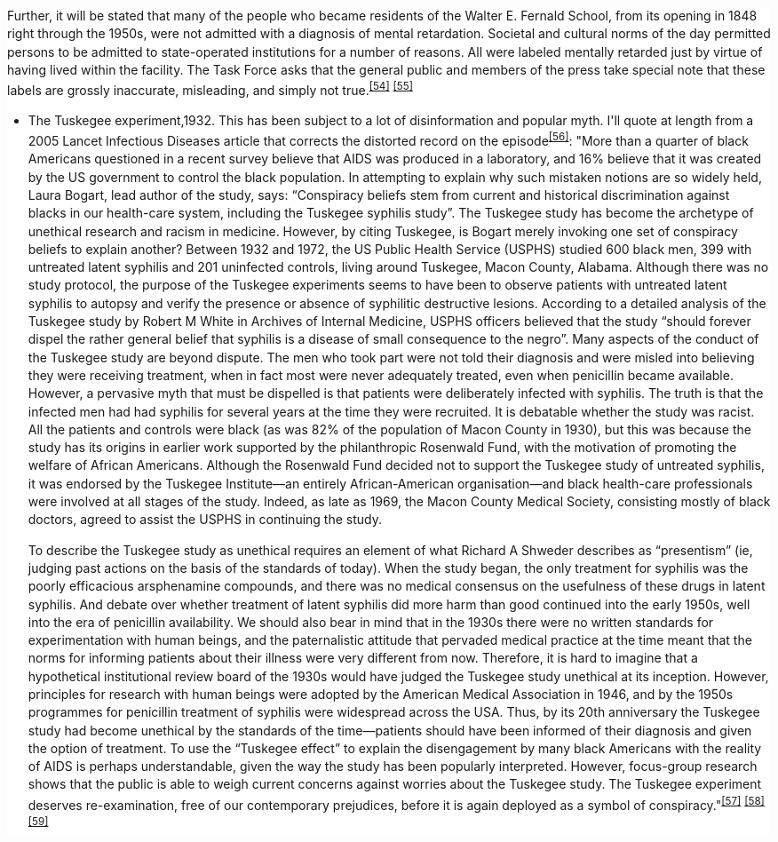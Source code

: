   Further, it will be stated that many of the people who became residents of the Walter E. Fernald School, from its opening in 1848 right through the 1950s, were not admitted with a diagnosis of mental retardation. Societal and cultural norms of the day permitted persons to be admitted to state-operated institutions for a number of reasons. All were labeled mentally retarded just by virtue of having lived within the facility. The Task Force asks that the general public and members of the press take special note that these labels are grossly inaccurate, misleading, and simply not true.<sup>[[54]](https://ia902209.us.archive.org/31/items/reportonuseofrad00mass/reportonuseofrad00mass.pdf)</sup></sup> <sup>[[55]](https://www.ncbi.nlm.nih.gov/books/NBK222994/)</sup></sup>
  
- The Tuskegee experiment,1932. This has been subject to a lot of disinformation and popular myth. I'll quote at length from a 2005 Lancet Infectious Diseases article that corrects the distorted record on the episode<sup>[[56]](https://www.thelancet.com/journals/laninf/article/PIIS1473-3099(05)01286-7/fulltext)</sup></sup>: "More than a quarter of black Americans questioned in a recent survey believe that AIDS was produced in a laboratory, and 16% believe that it was created by the US government to control the black population. In attempting to explain why such mistaken notions are so widely held, Laura Bogart, lead author of the study, says: “Conspiracy beliefs stem from current and historical discrimination against blacks in our health-care system, including the Tuskegee syphilis study”. The Tuskegee study has become the archetype of unethical research and racism in medicine. However, by citing Tuskegee, is Bogart merely invoking one set of conspiracy beliefs to explain another? Between 1932 and 1972, the US Public Health Service (USPHS) studied 600 black men, 399 with untreated latent syphilis and 201 uninfected controls, living around Tuskegee, Macon County, Alabama. Although there was no study protocol, the purpose of the Tuskegee experiments seems to have been to observe patients with untreated latent syphilis to autopsy and verify the presence or absence of syphilitic destructive lesions. According to a detailed analysis of the Tuskegee study by Robert M White in Archives of Internal Medicine, USPHS officers believed that the study “should forever dispel the rather general belief that syphilis is a disease of small consequence to the negro”. Many aspects of the conduct of the Tuskegee study are beyond dispute. The men who took part were not told their diagnosis and were misled into believing they were receiving treatment, when in fact most were never adequately treated, even when penicillin became available. However, a pervasive myth that must be dispelled is that patients were deliberately infected with syphilis. The truth is that the infected men had had syphilis for several years at the time they were recruited. It is debatable whether the study was racist. All the patients and controls were black (as was 82% of the population of Macon County in 1930), but this was because the study has its origins in earlier work supported by the philanthropic Rosenwald Fund, with the motivation of promoting the welfare of African Americans. Although the Rosenwald Fund decided not to support the Tuskegee study of untreated syphilis, it was endorsed by the Tuskegee Institute—an entirely African-American organisation—and black health-care professionals were involved at all stages of the study. Indeed, as late as 1969, the Macon County Medical Society, consisting mostly of black doctors, agreed to assist the USPHS in continuing the study.

    To describe the Tuskegee study as unethical requires an element of what Richard A Shweder describes as “presentism” (ie, judging past actions on the basis of the standards of today). When the study began, the only treatment for syphilis was the poorly efficacious arsphenamine compounds, and there was no medical consensus on the usefulness of these drugs in latent syphilis. And debate over whether treatment of latent syphilis did more harm than good continued into the early 1950s, well into the era of penicillin availability. We should also bear in mind that in the 1930s there were no written standards for experimentation with human beings, and the paternalistic attitude that pervaded medical practice at the time meant that the norms for informing patients about their illness were very different from now. Therefore, it is hard to imagine that a hypothetical institutional review board of the 1930s would have judged the Tuskegee study unethical at its inception. However, principles for research with human beings were adopted by the American Medical Association in 1946, and by the 1950s programmes for penicillin treatment of syphilis were widespread across the USA. Thus, by its 20th anniversary the Tuskegee study had become unethical by the standards of the time—patients should have been informed of their diagnosis and given the option of treatment. To use the “Tuskegee effect” to explain the disengagement by many black Americans with the reality of AIDS is perhaps understandable, given the way the study has been popularly interpreted. However, focus-group research shows that the public is able to weigh current concerns against worries about the Tuskegee study. The Tuskegee experiment deserves re-examination, free of our contemporary prejudices, before it is again deployed as a symbol of conspiracy."<sup>[[57]](https://jamanetwork.com/journals/jamainternalmedicine/fullarticle/224795)</sup></sup> <sup>[[58]](https://www.ncbi.nlm.nih.gov/pmc/articles/PMC2568733/pdf/jnma00185-0122.pdf)</sup></sup> <sup>[[59]](https://journals.sagepub.com/doi/abs/10.1177/1043659608314196)</sup></sup>
